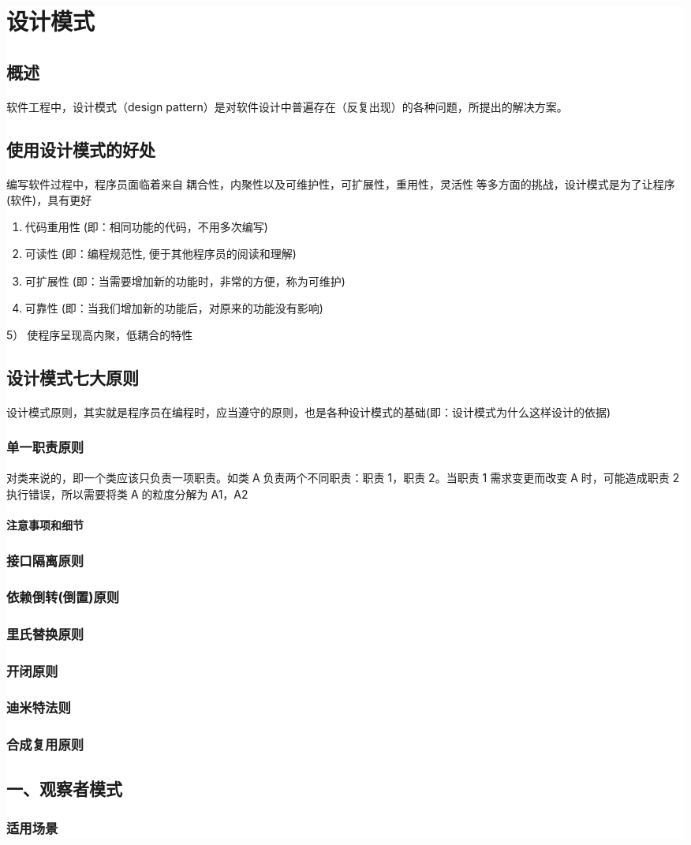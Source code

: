 # 设计模式

## 概述

软件工程中，设计模式（design pattern）是对软件设计中普遍存在（反复出现）的各种问题，所提出的解决方案。

## 使用设计模式的好处

编写软件过程中，程序员面临着来自 耦合性，内聚性以及可维护性，可扩展性，重用性，灵活性 等多方面的挑战，设计模式是为了让程序(软件)，具有更好

1)    代码重用性 (即：相同功能的代码，不用多次编写)

2)    可读性 (即：编程规范性, 便于其他程序员的阅读和理解)

3)    可扩展性 (即：当需要增加新的功能时，非常的方便，称为可维护)

4)    可靠性 (即：当我们增加新的功能后，对原来的功能没有影响)

5） 使程序呈现高内聚，低耦合的特性



## 设计模式七大原则

设计模式原则，其实就是程序员在编程时，应当遵守的原则，也是各种设计模式的基础(即：设计模式为什么这样设计的依据)

### 单一职责原则

对类来说的，即一个类应该只负责一项职责。如类 A 负责两个不同职责：职责 1，职责 2。当职责 1 需求变更而改变 A 时，可能造成职责 2 执行错误，所以需要将类 A 的粒度分解为 A1，A2

#### 注意事项和细节



### 接口隔离原则



### 依赖倒转(倒置)原则

### 里氏替换原则

 ###  开闭原则

###  迪米特法则

 ### 合成复用原则

## 一、观察者模式

### 适用场景
